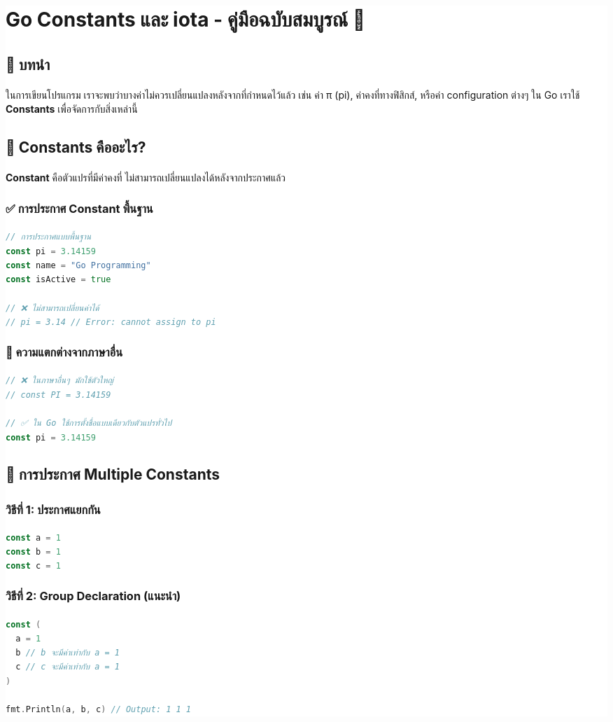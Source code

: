 # Go Constants และ iota - คู่มือฉบับสมบูรณ์ 🚀

## 📖 บทนำ

ในการเขียนโปรแกรม เราจะพบว่าบางค่าไม่ควรเปลี่ยนแปลงหลังจากที่กำหนดไว้แล้ว เช่น ค่า π (pi), ค่าคงที่ทางฟิสิกส์, หรือค่า configuration ต่างๆ ใน Go เราใช้ **Constants** เพื่อจัดการกับสิ่งเหล่านี้

## 🎯 Constants คืออะไร?

**Constant** คือตัวแปรที่มีค่าคงที่ ไม่สามารถเปลี่ยนแปลงได้หลังจากประกาศแล้ว

### ✅ การประกาศ Constant พื้นฐาน

```go
// การประกาศแบบพื้นฐาน
const pi = 3.14159
const name = "Go Programming"
const isActive = true

// ❌ ไม่สามารถเปลี่ยนค่าได้
// pi = 3.14 // Error: cannot assign to pi
```

### 🎨 ความแตกต่างจากภาษาอื่น

```go
// ❌ ในภาษาอื่นๆ มักใช้ตัวใหญ่
// const PI = 3.14159

// ✅ ใน Go ใช้การตั้งชื่อแบบเดียวกับตัวแปรทั่วไป
const pi = 3.14159
```

## 🔢 การประกาศ Multiple Constants

### วิธีที่ 1: ประกาศแยกกัน

```go
const a = 1
const b = 1
const c = 1
```

### วิธีที่ 2: Group Declaration (แนะนำ)

```go
const (
  a = 1
  b // b จะมีค่าเท่ากับ a = 1
  c // c จะมีค่าเท่ากับ a = 1
)

fmt.Println(a, b, c) // Output: 1 1 1
```
